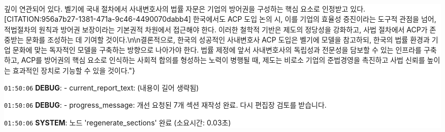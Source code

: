 깊이 연관되어 있다. 벨기에 국내 절차에서 사내변호사의 법률 자문은 기업의 방어권을 구성하는 핵심 요소로 인정받고 있다. [CITATION:956a7b27-1381-471a-9c46-4490070dabb4] 한국에서도 ACP 도입 논의 시, 이를 기업의 효율성 증진이라는 도구적 관점을 넘어, 적법절차의 원칙과 방어권 보장이라는 기본권적 차원에서 접근해야 한다. 이러한 철학적 기반은 제도의 정당성을 강화하고, 사법 절차에서 ACP가 존중받는 문화를 조성하는 데 기여할 것이다.\n\n결론적으로, 한국의 성공적인 사내변호사 ACP 도입은 벨기에 모델을 참고하되, 한국의 법률 환경과 기업 문화에 맞는 독자적인 모델을 구축하는 방향으로 나아가야 한다. 법률 제정에 앞서 사내변호사의 독립성과 전문성을 담보할 수 있는 인프라를 구축하고, ACP를 방어권의 핵심 요소로 인식하는 사회적 합의를 형성하는 노력이 병행될 때, 제도는 비로소 기업의 준법경영을 촉진하고 사법 신뢰를 높이는 효과적인 장치로 기능할 수 있을 것이다."}

`01:50:06` **DEBUG**:   - current_report_text: (내용이 길어 생략됨)

`01:50:06` **DEBUG**:   - progress_message: 개선 요청된 7개 섹션 재작성 완료. 다시 편집장 검토를 받습니다.

`01:50:06` **SYSTEM**: 노드 'regenerate_sections' 완료 (소요시간: 0.03초)

